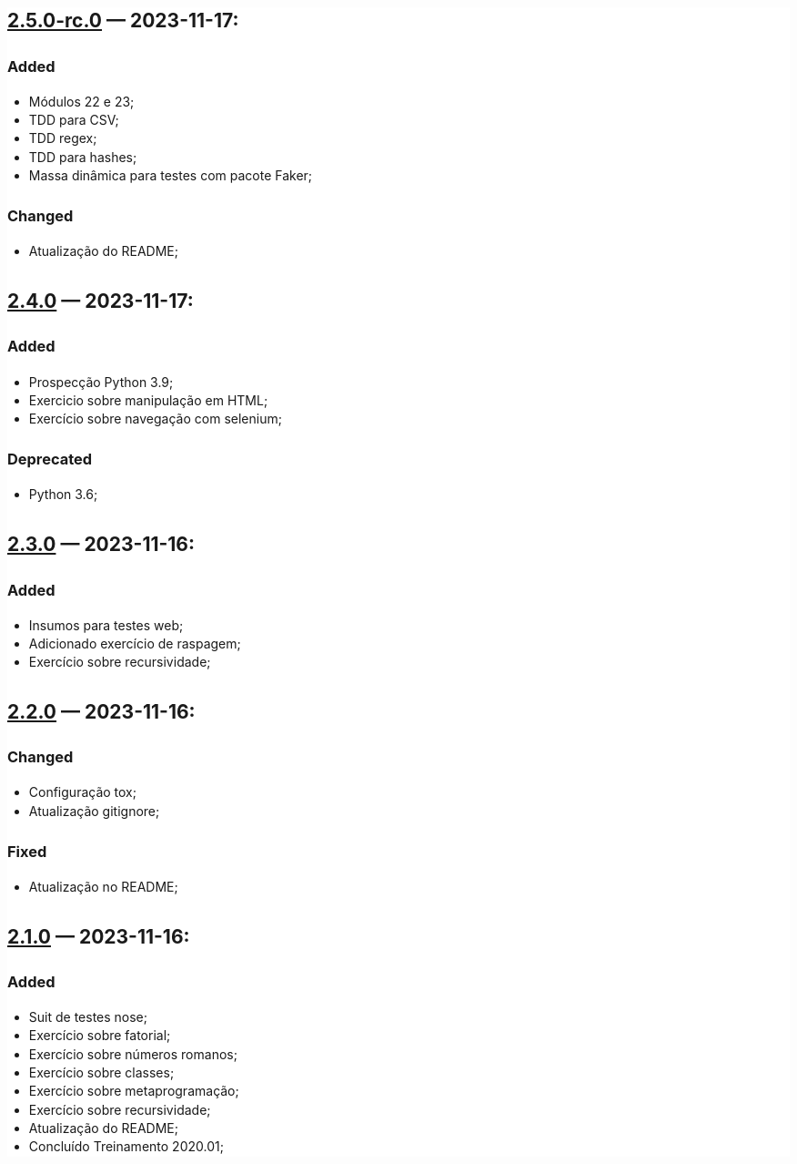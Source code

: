 ## [2.5.0-rc.0]	 &#8212; 	2023-11-17:
### Added
  - Módulos 22 e 23;
  - TDD para CSV;
  - TDD regex;
  - TDD para hashes;
  - Massa dinâmica para testes com pacote Faker;
### Changed
  - Atualização do README;

## [2.4.0]	 &#8212; 	2023-11-17:
### Added
  - Prospecção Python 3.9;
  - Exercicio sobre manipulação em HTML;
  - Exercício sobre navegação com selenium;
### Deprecated
  - Python 3.6;

## [2.3.0]	 &#8212; 	2023-11-16:
### Added
  - Insumos para testes web;
  - Adicionado exercício de raspagem;
  - Exercício sobre recursividade;

## [2.2.0]	 &#8212; 	2023-11-16:
### Changed
  - Configuração tox;
  - Atualização gitignore;
### Fixed
  - Atualização no README;

## [2.1.0]	 &#8212; 	2023-11-16:
### Added
  - Suit de testes nose;
  - Exercício sobre fatorial;
  - Exercício sobre números romanos;
  - Exercício sobre classes;
  - Exercício sobre metaprogramação;
  - Exercício sobre recursividade;
  - Atualização do README;
  - Concluído Treinamento 2020.01;


[1.0.0]: https://github.com/incolume-jedi/incolumepy_tdd/compare/0.1.0...1.0.0
[2.0.0]: https://github.com/incolume-jedi/incolumepy_tdd/compare/1.0.0...2.0.0
[2.1.0]: https://github.com/incolume-jedi/incolumepy_tdd/compare/2.0.0...2.1.0
[2.2.0]: https://github.com/incolume-jedi/incolumepy_tdd/compare/2.1.0...2.2.0
[2.3.0]: https://github.com/incolume-jedi/incolumepy_tdd/compare/2.2.0...2.3.0
[2.4.0]: https://github.com/incolume-jedi/incolumepy_tdd/compare/2.3.0...2.4.0
[2.5.0-rc.0]: https://github.com/incolume-jedi/incolumepy_tdd/compare/2.4.0...2.5.0-rc.0
[2.5.0-rc.1]: https://github.com/incolume-jedi/incolumepy_tdd/compare/2.5.0-rc.0...2.5.0-rc.1
[2.5.0-rc.2]: https://github.com/incolume-jedi/incolumepy_tdd/compare/2.5.0-rc.1...2.5.0-rc.2
[2.5.0]: https://github.com/incolume-jedi/incolumepy_tdd/compare/2.5.0-rc.2...2.5.0
[2.6.0rc0]: https://github.com/incolume-jedi/incolumepy_tdd/compare/2.5.0...2.6.0rc0
[2.6.0rc1]: https://github.com/incolume-jedi/incolumepy_tdd/compare/2.6.0rc0...2.6.0rc1
[2.6.0]: https://github.com/incolume-jedi/incolumepy_tdd/compare/2.6.0rc1...2.6.0
[2.6.1]: https://github.com/incolume-jedi/incolumepy_tdd/compare/2.6.0...2.6.1
[2.7.0]: https://github.com/incolume-jedi/incolumepy_tdd/compare/2.6.1...2.7.0
[2.8.0]: https://github.com/incolume-jedi/incolumepy_tdd/compare/2.7.0...2.8.0
[2.9.0]: https://github.com/incolume-jedi/incolumepy_tdd/compare/2.8.0...2.9.0
[Unreleased]: https://github.com/incolume-jedi/incolumepy_tdd/compare/2.9.0...Unreleased